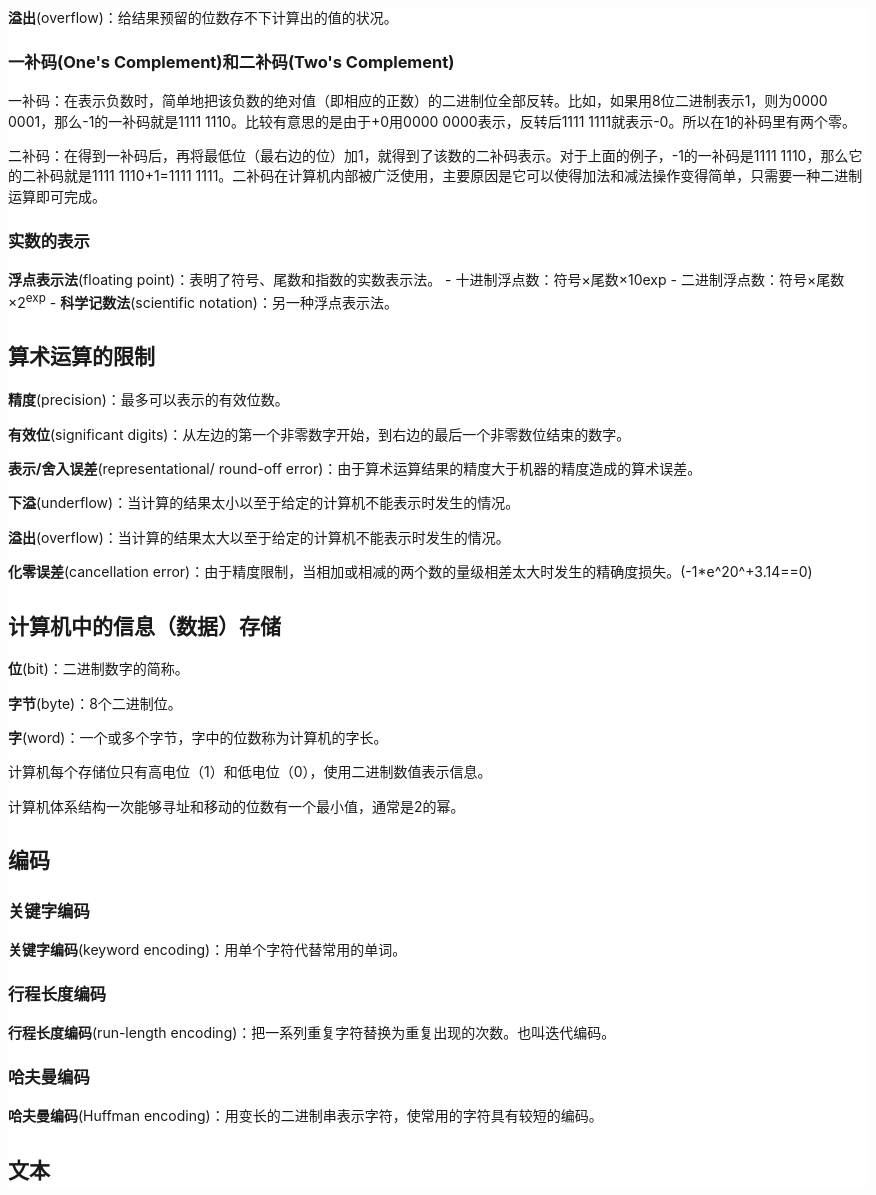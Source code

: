**溢出**(overflow)：给结果预留的位数存不下计算出的值的状况。

### 一补码(One's Complement)和二补码(Two's Complement)

一补码：在表示负数时，简单地把该负数的绝对值（即相应的正数）的二进制位全部反转。比如，如果用8位二进制表示1，则为0000 0001，那么-1的一补码就是1111 1110。比较有意思的是由于+0用0000 0000表示，反转后1111 1111就表示-0。所以在1的补码里有两个零。

二补码：在得到一补码后，再将最低位（最右边的位）加1，就得到了该数的二补码表示。对于上面的例子，-1的一补码是1111 1110，那么它的二补码就是1111 1110+1=1111 1111。二补码在计算机内部被广泛使用，主要原因是它可以使得加法和减法操作变得简单，只需要一种二进制运算即可完成。

### 实数的表示

**浮点表示法**(floating point)：表明了符号、尾数和指数的实数表示法。 - 十进制浮点数：符号$\times$尾数×10exp - 二进制浮点数：符号$\times$尾数$\times 2^{\exp}$ - **科学记数法**(scientific notation)：另一种浮点表示法。

## 算术运算的限制

**精度**(precision)：最多可以表示的有效位数。

**有效位**(significant digits)：从左边的第一个非零数字开始，到右边的最后一个非零数位结束的数字。

**表示/舍入误差**(representational/ round-off error)：由于算术运算结果的精度大于机器的精度造成的算术误差。

**下溢**(underflow)：当计算的结果太小以至于给定的计算机不能表示时发生的情况。

**溢出**(overflow)：当计算的结果太大以至于给定的计算机不能表示时发生的情况。

**化零误差**(cancellation error)：由于精度限制，当相加或相减的两个数的量级相差太大时发生的精确度损失。(-1*e^20^+3.14==0)

## 计算机中的信息（数据）存储

**位**(bit)：二进制数字的简称。

**字节**(byte)：8个二进制位。

**字**(word)：一个或多个字节，字中的位数称为计算机的字长。

计算机每个存储位只有高电位（1）和低电位（0），使用二进制数值表示信息。

计算机体系结构一次能够寻址和移动的位数有一个最小值，通常是2的幂。

## 编码

### 关键字编码

**关键字编码**(keyword encoding)：用单个字符代替常用的单词。

### 行程长度编码

**行程长度编码**(run-length encoding)：把一系列重复字符替换为重复出现的次数。也叫迭代编码。

### 哈夫曼编码

**哈夫曼编码**(Huffman encoding)：用变长的二进制串表示字符，使常用的字符具有较短的编码。

## 文本
